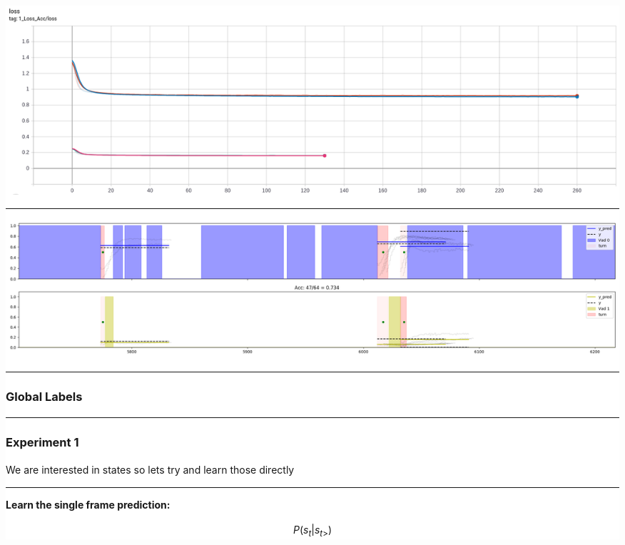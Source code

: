   <img src="/images/turntaking/model_prediction/training/vad_vad_states_loss.png"  alt="ALL" style='width: 100%'>
</div>
</center>


--------------------------------------------



<img src="/images/turntaking/model_prediction/TT_decision_trouble_vad_prediction.png"  alt="ALL" style='width: 100%'>




-------------------------------

### Global Labels

<video src="/images/turntaking/chromogram/global/video_labels_test.mp4" height="" width="100%" type='video/mp4' preload="none" controls='loop' autoplay="autoplay"></video>


-------------------------------
### Experiment 1
We are interested in states so lets try and learn those directly


---------------
**Learn the single frame prediction:**

$$ P(s_t | s_{t>}) $$ 
